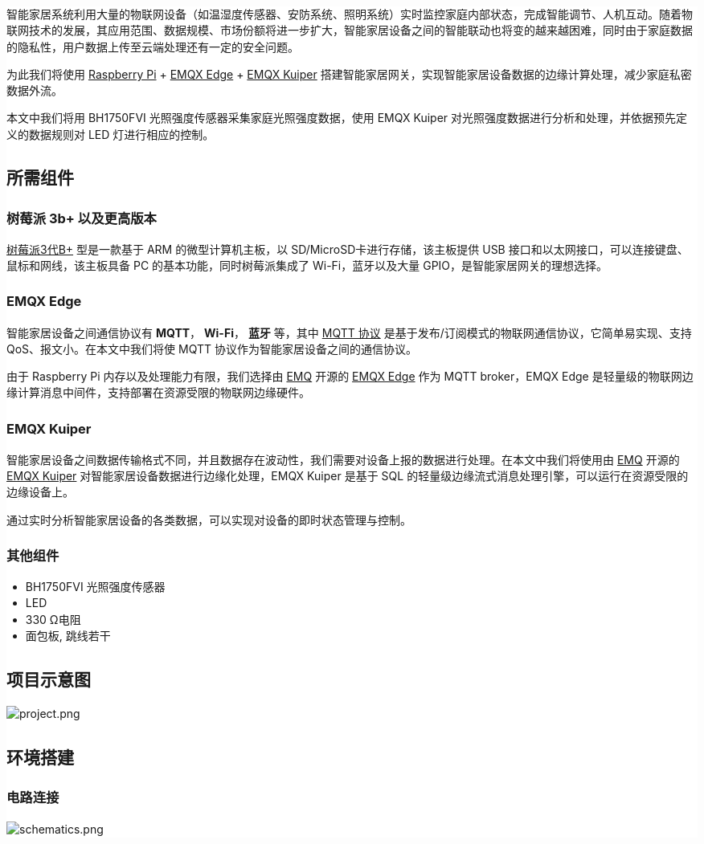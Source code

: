 智能家居系统利用大量的物联网设备（如温湿度传感器、安防系统、照明系统）实时监控家庭内部状态，完成智能调节、人机互动。随着物联网技术的发展，其应用范围、数据规模、市场份额将进一步扩大，智能家居设备之间的智能联动也将变的越来越困难，同时由于家庭数据的隐私性，用户数据上传至云端处理还有一定的安全问题。

为此我们将使用 [Raspberry Pi](https://www.raspberrypi.org) + [EMQX Edge](https://www.emqx.com/zh/products/emqx) + [EMQX Kuiper](https://github.com/lf-edge/ekuiper) 搭建智能家居网关，实现智能家居设备数据的边缘计算处理，减少家庭私密数据外流。

本文中我们将用 BH1750FVI 光照强度传感器采集家庭光照强度数据，使用 EMQX Kuiper 对光照强度数据进行分析和处理，并依据预先定义的数据规则对 LED 灯进行相应的控制。



## 所需组件

### 树莓派 3b+ 以及更高版本

[树莓派3代B+](https://www.raspberrypi.org/products/raspberry-pi-3-model-b-plus/) 型是一款基于 ARM 的微型计算机主板，以  SD/MicroSD卡进行存储，该主板提供 USB 接口和以太网接口，可以连接键盘、鼠标和网线，该主板具备 PC 的基本功能，同时树莓派集成了 Wi-Fi，蓝牙以及大量 GPIO，是智能家居网关的理想选择。

### EMQX Edge

智能家居设备之间通信协议有 **MQTT**， **Wi-Fi**， **蓝牙** 等，其中 [MQTT 协议](https://www.emqx.com/zh/mqtt) 是基于发布/订阅模式的物联网通信协议，它简单易实现、支持 QoS、报文小。在本文中我们将使 MQTT 协议作为智能家居设备之间的通信协议。

由于 Raspberry Pi 内存以及处理能力有限，我们选择由 [EMQ](https://www.emqx.com/zh) 开源的 [EMQX Edge](https://www.emqx.com/zh/products/emqx) 作为 MQTT broker，EMQX Edge 是轻量级的物联网边缘计算消息中间件，支持部署在资源受限的物联网边缘硬件。

### EMQX Kuiper

智能家居设备之间数据传输格式不同，并且数据存在波动性，我们需要对设备上报的数据进行处理。在本文中我们将使用由 [EMQ](https://www.emqx.com/zh) 开源的  [EMQX Kuiper](https://github.com/lf-edge/ekuiper) 对智能家居设备数据进行边缘化处理，EMQX Kuiper 是基于 SQL 的轻量级边缘流式消息处理引擎，可以运行在资源受限的边缘设备上。

通过实时分析智能家居设备的各类数据，可以实现对设备的即时状态管理与控制。

### 其他组件

- BH1750FVI 光照强度传感器
- LED 
- 330 Ω电阻
- 面包板, 跳线若干



## 项目示意图

![project.png](https://assets.emqx.com/images/2b803a4a4a826dda66d98ba2b39bf55e.png)



## 环境搭建

### 电路连接

![schematics.png](https://assets.emqx.com/images/e59c152ec1c2cb71970c7e23543fc8b4.png)
